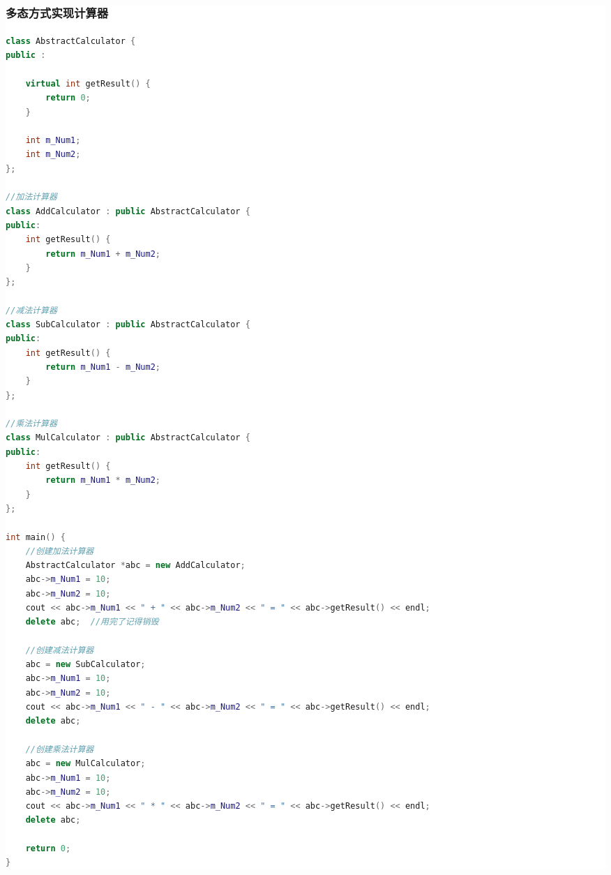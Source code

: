 ### 多态方式实现计算器

```c++
class AbstractCalculator {
public :

    virtual int getResult() {
        return 0;
    }

    int m_Num1;
    int m_Num2;
};

//加法计算器
class AddCalculator : public AbstractCalculator {
public:
    int getResult() {
        return m_Num1 + m_Num2;
    }
};

//减法计算器
class SubCalculator : public AbstractCalculator {
public:
    int getResult() {
        return m_Num1 - m_Num2;
    }
};

//乘法计算器
class MulCalculator : public AbstractCalculator {
public:
    int getResult() {
        return m_Num1 * m_Num2;
    }
};

int main() {
	//创建加法计算器
    AbstractCalculator *abc = new AddCalculator;
    abc->m_Num1 = 10;
    abc->m_Num2 = 10;
    cout << abc->m_Num1 << " + " << abc->m_Num2 << " = " << abc->getResult() << endl;
    delete abc;  //用完了记得销毁

    //创建减法计算器
    abc = new SubCalculator;
    abc->m_Num1 = 10;
    abc->m_Num2 = 10;
    cout << abc->m_Num1 << " - " << abc->m_Num2 << " = " << abc->getResult() << endl;
    delete abc;

    //创建乘法计算器
    abc = new MulCalculator;
    abc->m_Num1 = 10;
    abc->m_Num2 = 10;
    cout << abc->m_Num1 << " * " << abc->m_Num2 << " = " << abc->getResult() << endl;
    delete abc;

    return 0;
}
```
